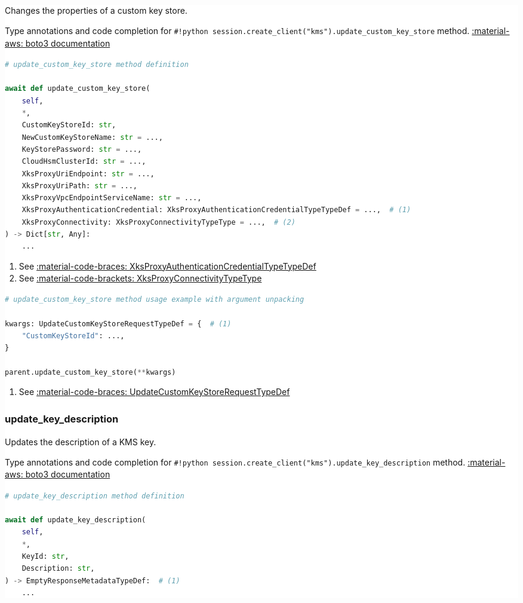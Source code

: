 Changes the properties of a custom key store.

Type annotations and code completion for `#!python session.create_client("kms").update_custom_key_store` method.
[:material-aws: boto3 documentation](https://boto3.amazonaws.com/v1/documentation/api/latest/reference/services/kms/client/update_custom_key_store.html)

```python
# update_custom_key_store method definition

await def update_custom_key_store(
    self,
    *,
    CustomKeyStoreId: str,
    NewCustomKeyStoreName: str = ...,
    KeyStorePassword: str = ...,
    CloudHsmClusterId: str = ...,
    XksProxyUriEndpoint: str = ...,
    XksProxyUriPath: str = ...,
    XksProxyVpcEndpointServiceName: str = ...,
    XksProxyAuthenticationCredential: XksProxyAuthenticationCredentialTypeTypeDef = ...,  # (1)
    XksProxyConnectivity: XksProxyConnectivityTypeType = ...,  # (2)
) -> Dict[str, Any]:
    ...
```

1. See [:material-code-braces: XksProxyAuthenticationCredentialTypeTypeDef](./type_defs.md#xksproxyauthenticationcredentialtypetypedef) 
2. See [:material-code-brackets: XksProxyConnectivityTypeType](./literals.md#xksproxyconnectivitytypetype) 


```python
# update_custom_key_store method usage example with argument unpacking

kwargs: UpdateCustomKeyStoreRequestTypeDef = {  # (1)
    "CustomKeyStoreId": ...,
}

parent.update_custom_key_store(**kwargs)
```

1. See [:material-code-braces: UpdateCustomKeyStoreRequestTypeDef](./type_defs.md#updatecustomkeystorerequesttypedef) 

### update\_key\_description

Updates the description of a KMS key.

Type annotations and code completion for `#!python session.create_client("kms").update_key_description` method.
[:material-aws: boto3 documentation](https://boto3.amazonaws.com/v1/documentation/api/latest/reference/services/kms/client/update_key_description.html)

```python
# update_key_description method definition

await def update_key_description(
    self,
    *,
    KeyId: str,
    Description: str,
) -> EmptyResponseMetadataTypeDef:  # (1)
    ...
```
